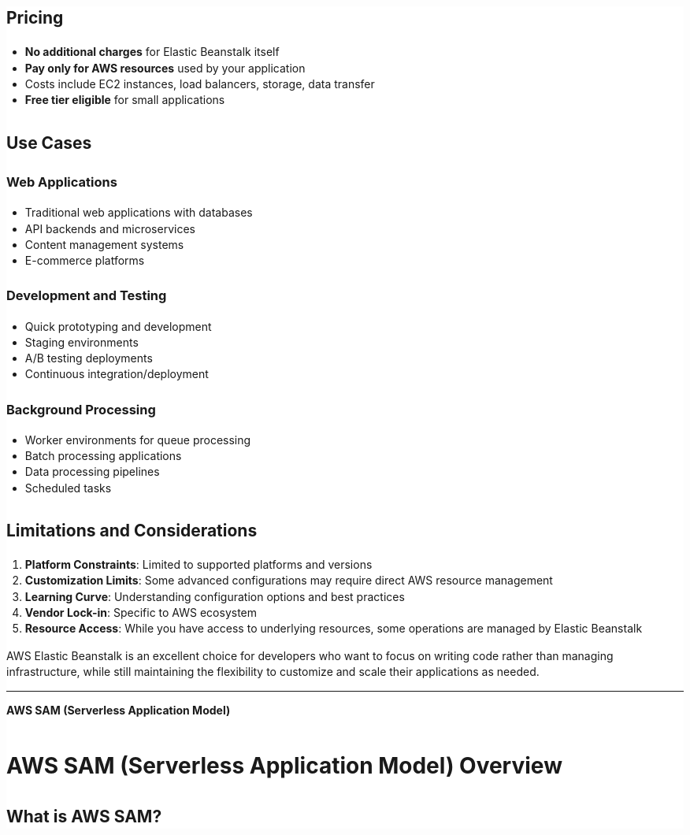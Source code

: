 ## Pricing

-   **No additional charges**  for Elastic Beanstalk itself
-   **Pay only for AWS resources**  used by your application
-   Costs include EC2 instances, load balancers, storage, data transfer
-   **Free tier eligible**  for small applications

## Use Cases

### Web Applications

-   Traditional web applications with databases
-   API backends and microservices
-   Content management systems
-   E-commerce platforms

### Development and Testing

-   Quick prototyping and development
-   Staging environments
-   A/B testing deployments
-   Continuous integration/deployment

### Background Processing

-   Worker environments for queue processing
-   Batch processing applications
-   Data processing pipelines
-   Scheduled tasks

## Limitations and Considerations

1.  **Platform Constraints**: Limited to supported platforms and versions
2.  **Customization Limits**: Some advanced configurations may require direct AWS resource management
3.  **Learning Curve**: Understanding configuration options and best practices
4.  **Vendor Lock-in**: Specific to AWS ecosystem
5.  **Resource Access**: While you have access to underlying resources, some operations are managed by Elastic Beanstalk

AWS Elastic Beanstalk is an excellent choice for developers who want to focus on writing code rather than managing infrastructure, while still maintaining the flexibility to customize and scale their applications as needed.

------
**AWS SAM (Serverless Application Model)**


# AWS SAM (Serverless Application Model) Overview

## What is AWS SAM?
